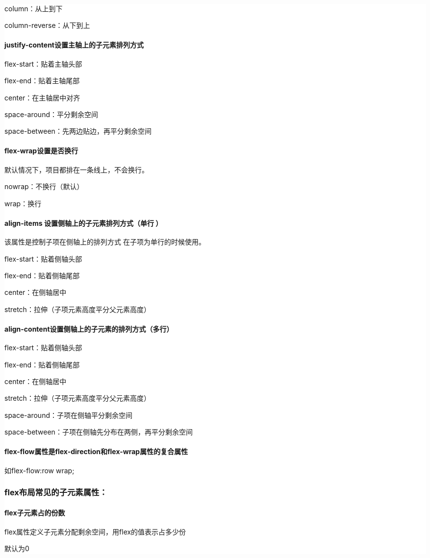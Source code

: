 column：从上到下

column-reverse：从下到上

#### justify-content设置主轴上的子元素排列方式

flex-start：贴着主轴头部

flex-end：贴着主轴尾部

center：在主轴居中对齐

space-around：平分剩余空间

space-between：先两边贴边，再平分剩余空间

#### flex-wrap设置是否换行

默认情况下，项目都排在一条线上，不会换行。

nowrap：不换行（默认）

wrap：换行

#### align-items 设置侧轴上的子元素排列方式（单行 ）

该属性是控制子项在侧轴上的排列方式  在子项为单行的时候使用。

flex-start：贴着侧轴头部

flex-end：贴着侧轴尾部

center：在侧轴居中

stretch：拉伸（子项元素高度平分父元素高度）

#### align-content设置侧轴上的子元素的排列方式（多行）

flex-start：贴着侧轴头部

flex-end：贴着侧轴尾部

center：在侧轴居中

stretch：拉伸（子项元素高度平分父元素高度）

space-around：子项在侧轴平分剩余空间

space-between：子项在侧轴先分布在两侧，再平分剩余空间

#### flex-flow属性是flex-direction和flex-wrap属性的复合属性

如flex-flow:row wrap;

### flex布局常见的子元素属性：

#### flex子元素占的份数

flex属性定义子元素分配剩余空间，用flex的值表示占多少份

默认为0
